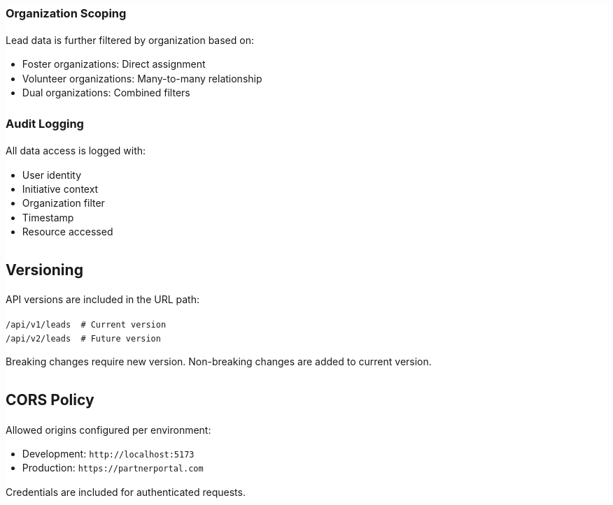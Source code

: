 ### Organization Scoping
Lead data is further filtered by organization based on:
- Foster organizations: Direct assignment
- Volunteer organizations: Many-to-many relationship
- Dual organizations: Combined filters

### Audit Logging
All data access is logged with:
- User identity
- Initiative context
- Organization filter
- Timestamp
- Resource accessed

## Versioning

API versions are included in the URL path:
```
/api/v1/leads  # Current version
/api/v2/leads  # Future version
```

Breaking changes require new version. Non-breaking changes are added to current version.

## CORS Policy

Allowed origins configured per environment:
- Development: `http://localhost:5173`
- Production: `https://partnerportal.com`

Credentials are included for authenticated requests.